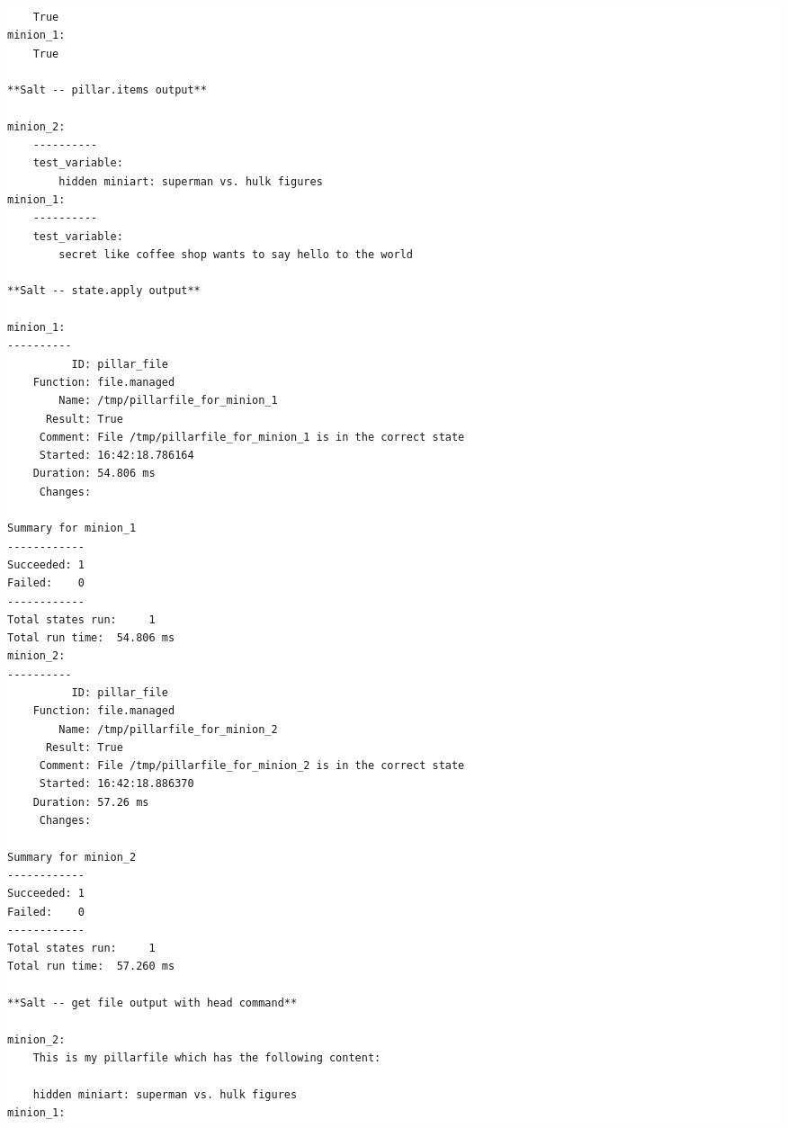 ```
    True
minion_1:
    True

**Salt -- pillar.items output**

minion_2:
    ----------
    test_variable:
        hidden miniart: superman vs. hulk figures
minion_1:
    ----------
    test_variable:
        secret like coffee shop wants to say hello to the world

**Salt -- state.apply output**

minion_1:
----------
          ID: pillar_file
    Function: file.managed
        Name: /tmp/pillarfile_for_minion_1
      Result: True
     Comment: File /tmp/pillarfile_for_minion_1 is in the correct state
     Started: 16:42:18.786164
    Duration: 54.806 ms
     Changes:   

Summary for minion_1                                                                                                                                       
------------                                                                                                                                               
Succeeded: 1
Failed:    0
------------
Total states run:     1
Total run time:  54.806 ms
minion_2:
----------
          ID: pillar_file
    Function: file.managed
        Name: /tmp/pillarfile_for_minion_2
      Result: True
     Comment: File /tmp/pillarfile_for_minion_2 is in the correct state
     Started: 16:42:18.886370
    Duration: 57.26 ms
     Changes:   

Summary for minion_2
------------
Succeeded: 1
Failed:    0
------------
Total states run:     1
Total run time:  57.260 ms

**Salt -- get file output with head command**

minion_2:
    This is my pillarfile which has the following content:
    
    hidden miniart: superman vs. hulk figures
minion_1:
```